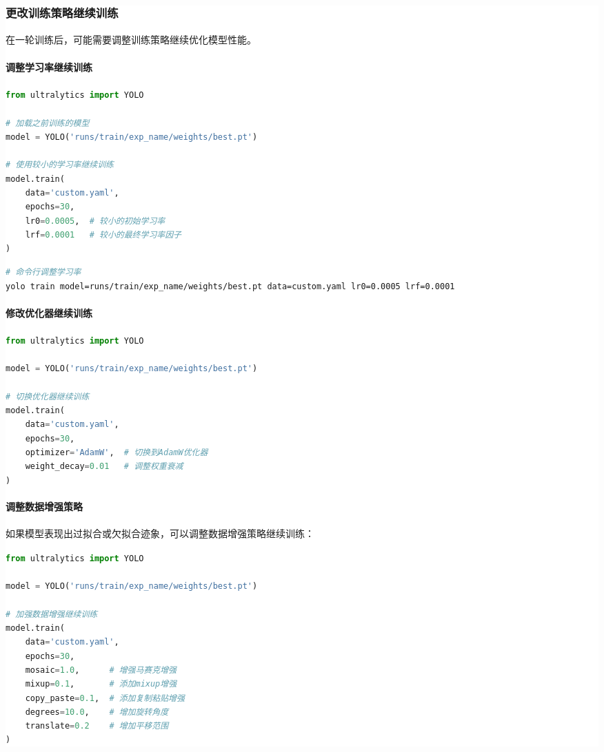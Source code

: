 ### 更改训练策略继续训练

在一轮训练后，可能需要调整训练策略继续优化模型性能。

#### 调整学习率继续训练

```python
from ultralytics import YOLO

# 加载之前训练的模型
model = YOLO('runs/train/exp_name/weights/best.pt')

# 使用较小的学习率继续训练
model.train(
    data='custom.yaml',
    epochs=30,
    lr0=0.0005,  # 较小的初始学习率
    lrf=0.0001   # 较小的最终学习率因子
)
```

```bash
# 命令行调整学习率
yolo train model=runs/train/exp_name/weights/best.pt data=custom.yaml lr0=0.0005 lrf=0.0001
```

#### 修改优化器继续训练

```python
from ultralytics import YOLO

model = YOLO('runs/train/exp_name/weights/best.pt')

# 切换优化器继续训练
model.train(
    data='custom.yaml',
    epochs=30,
    optimizer='AdamW',  # 切换到AdamW优化器
    weight_decay=0.01   # 调整权重衰减
)
```

#### 调整数据增强策略

如果模型表现出过拟合或欠拟合迹象，可以调整数据增强策略继续训练：

```python
from ultralytics import YOLO

model = YOLO('runs/train/exp_name/weights/best.pt')

# 加强数据增强继续训练
model.train(
    data='custom.yaml',
    epochs=30,
    mosaic=1.0,      # 增强马赛克增强
    mixup=0.1,       # 添加mixup增强
    copy_paste=0.1,  # 添加复制粘贴增强
    degrees=10.0,    # 增加旋转角度
    translate=0.2    # 增加平移范围
)
```

